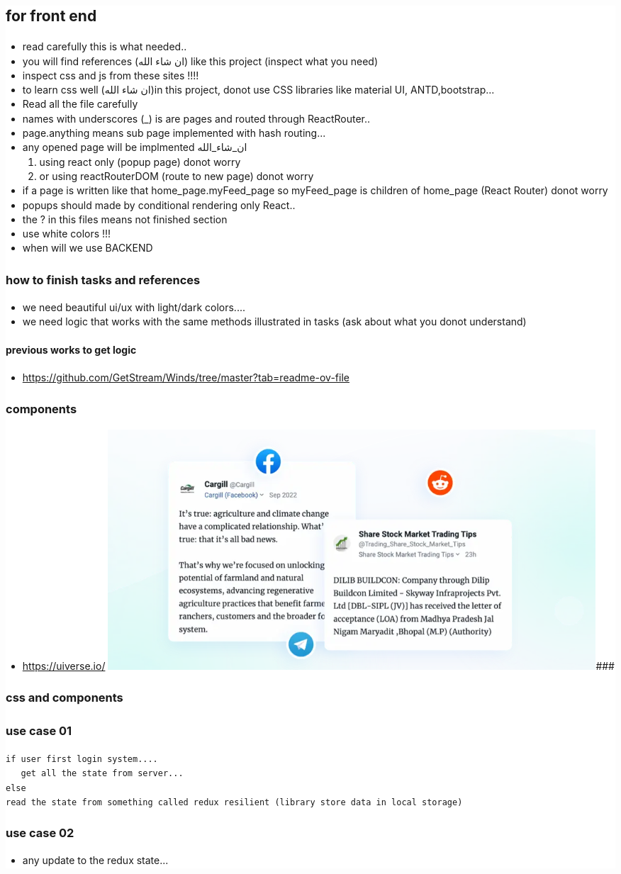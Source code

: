 ## for front end
- read carefully this is what needed..
- you will find references (ان شاء الله) like this project (inspect what you need) 
- inspect css and js from these sites !!!!
- to learn css well (ان شاء الله)in this project, donot use CSS libraries like material UI, ANTD,bootstrap...
- Read all the file carefully 
- names with  underscores (_) is are pages and routed through ReactRouter..
- page.anything means sub page implemented with hash routing...
- any opened page will be implmented ان_شاء_الله
   1. using react only (popup page) donot worry 
   2. or using reactRouterDOM (route to new page) donot worry 
- if a page is written like that home_page.myFeed_page so  myFeed_page is children of home_page (React Router) donot worry
- popups should made by conditional rendering only React..
- the ? in this  files means not finished section
- use white colors !!!
- when will we use BACKEND 
### how to finish tasks and references
- we need beautiful ui/ux with light/dark colors....
- we need logic that works with the same methods illustrated in tasks  (ask about what you donot understand)
#### previous works to get logic
- https://github.com/GetStream/Winds/tree/master?tab=readme-ov-file
### components
- https://uiverse.io/
![Alt text](imagesRef/image-2.png)### 
### css and components
### use case 01
```
if user first login system.... 
   get all the state from server...
else 
read the state from something called redux resilient (library store data in local storage)
```
### use case 02
- any update to the redux state...
